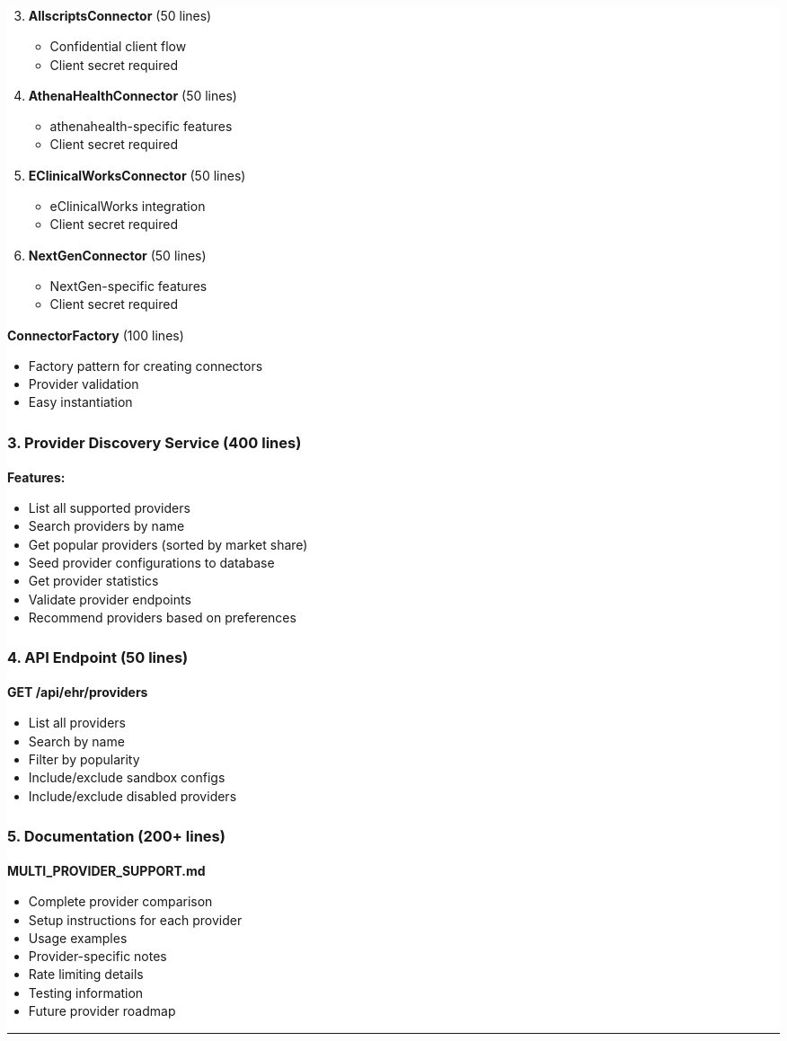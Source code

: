 3. **AllscriptsConnector** (50 lines)
   - Confidential client flow
   - Client secret required

4. **AthenaHealthConnector** (50 lines)
   - athenahealth-specific features
   - Client secret required

5. **EClinicalWorksConnector** (50 lines)
   - eClinicalWorks integration
   - Client secret required

6. **NextGenConnector** (50 lines)
   - NextGen-specific features
   - Client secret required

**ConnectorFactory** (100 lines)
- Factory pattern for creating connectors
- Provider validation
- Easy instantiation

### 3. **Provider Discovery Service** (400 lines)

**Features:**
- List all supported providers
- Search providers by name
- Get popular providers (sorted by market share)
- Seed provider configurations to database
- Get provider statistics
- Validate provider endpoints
- Recommend providers based on preferences

### 4. **API Endpoint** (50 lines)

**GET /api/ehr/providers**
- List all providers
- Search by name
- Filter by popularity
- Include/exclude sandbox configs
- Include/exclude disabled providers

### 5. **Documentation** (200+ lines)

**MULTI_PROVIDER_SUPPORT.md**
- Complete provider comparison
- Setup instructions for each provider
- Usage examples
- Provider-specific notes
- Rate limiting details
- Testing information
- Future provider roadmap

---
